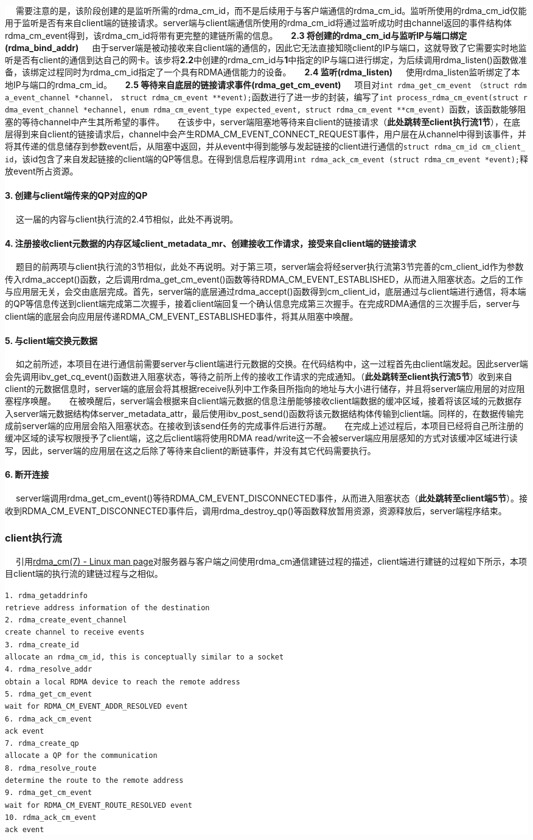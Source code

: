 &emsp; 需要注意的是，该阶段创建的是监听所需的rdma_cm_id，而不是后续用于与客户端通信的rdma_cm_id。监听所使用的rdma_cm_id仅能用于监听是否有来自client端的链接请求。server端与client端通信所使用的rdma_cm_id将通过监听成功时由channel返回的事件结构体rdma_cm_event得到，该rdma_cm_id将带有更完整的建链所需的信息。
&emsp; **2.3 将创建的rdma_cm_id与监听IP与端口绑定(rdma_bind_addr)**
&emsp; 由于server端是被动接收来自client端的通信的，因此它无法直接知晓client的IP与端口，这就导致了它需要实时地监听是否有client的通信到达自己的网卡。该步将**2.2**中创建的rdma_cm_id与**1**中指定的IP与端口进行绑定，为后续调用rdma_listen()函数做准备，该绑定过程同时为rdma_cm_id指定了一个具有RDMA通信能力的设备。
&emsp; **2.4 监听(rdma_listen)**
&emsp; 使用rdma_listen监听绑定了本地IP与端口的rdma_cm_id。
&emsp; **2.5 等待来自底层的链接请求事件(rdma_get_cm_event)**
&emsp; 项目对`int rdma_get_cm_event （struct rdma_event_channel *channel， struct rdma_cm_event **event);`函数进行了进一步的封装，编写了`int process_rdma_cm_event(struct rdma_event_channel *echannel, enum rdma_cm_event_type expected_event, struct rdma_cm_event **cm_event)
`函数，该函数能够阻塞的等待channel中产生其所希望的事件。
&emsp; 在该步中，server端阻塞地等待来自client的链接请求（**此处跳转至client执行流1节**），在底层得到来自client的链接请求后，channel中会产生RDMA_CM_EVENT_CONNECT_REQUEST事件，用户层在从channel中得到该事件，并将其传递的信息储存到参数event后，从阻塞中返回，并从event中得到能够与发起链接的client进行通信的`struct rdma_cm_id cm_client_id`，该id包含了来自发起链接的client端的QP等信息。在得到信息后程序调用`int rdma_ack_cm_event (struct rdma_cm_event *event);`释放event所占资源。

#### 3. 创建与client端传来的QP对应的QP
&emsp; 这一届的内容与client执行流的2.4节相似，此处不再说明。

#### 4. 注册接收client元数据的内存区域client_metadata_mr、创建接收工作请求，接受来自client端的链接请求
&emsp; 题目的前两项与client执行流的3节相似，此处不再说明。对于第三项，server端会将经server执行流第3节完善的cm_client_id作为参数传入rdma_accept()函数，之后调用rdma_get_cm_event()函数等待RDMA_CM_EVENT_ESTABLISHED，从而进入阻塞状态。之后的工作与应用层无关，会交由底层完成。首先，server端的底层通过rdma_accept()函数得到cm_client_id，底层通过与client端进行通信，将本端的QP等信息传送到client端完成第二次握手，接着client端回复一个确认信息完成第三次握手。在完成RDMA通信的三次握手后，server与client端的底层会向应用层传递RDMA_CM_EVENT_ESTABLISHED事件，将其从阻塞中唤醒。

#### 5. 与client端交换元数据
&emsp; 如之前所述，本项目在进行通信前需要server与client端进行元数据的交换。在代码结构中，这一过程首先由client端发起。因此server端会先调用ibv_get_cq_event()函数进入阻塞状态，等待之前所上传的接收工作请求的完成通知。（**此处跳转至client执行流5节**）收到来自client的元数据信息时，server端的底层会将其根据receive队列中工作条目所指向的地址与大小进行储存，并且将server端应用层的对应阻塞程序唤醒。
&emsp; 在被唤醒后，server端会根据来自client端元数据的信息注册能够接收client端数据的缓冲区域，接着将该区域的元数据存入server端元数据结构体server_metadata_attr，最后使用ibv_post_send()函数将该元数据结构体传输到client端。同样的，在数据传输完成前server端的应用层会陷入阻塞状态。在接收到该send任务的完成事件后进行苏醒。
&emsp; 在完成上述过程后，本项目已经将自己所注册的缓冲区域的读写权限授予了client端，这之后client端将使用RDMA read/write这一不会被server端应用层感知的方式对该缓冲区域进行读写，因此，server端的应用层在这之后除了等待来自client的断链事件，并没有其它代码需要执行。

#### 6. 断开连接
&emsp; server端调用rdma_get_cm_event()等待RDMA_CM_EVENT_DISCONNECTED事件，从而进入阻塞状态（**此处跳转至client端5节**）。接收到RDMA_CM_EVENT_DISCONNECTED事件后，调用rdma_destroy_qp()等函数释放暂用资源，资源释放后，server端程序结束。

### client执行流
&emsp; 引用[rdma_cm(7) - Linux man page](https://linux.die.net/man/7/rdma_cm)对服务器与客户端之间使用rdma_cm通信建链过程的描述，client端进行建链的过程如下所示，本项目client端的执行流的建链过程与之相似。
```
1. rdma_getaddrinfo
retrieve address information of the destination
2. rdma_create_event_channel
create channel to receive events
3. rdma_create_id
allocate an rdma_cm_id, this is conceptually similar to a socket
4. rdma_resolve_addr
obtain a local RDMA device to reach the remote address
5. rdma_get_cm_event
wait for RDMA_CM_EVENT_ADDR_RESOLVED event
6. rdma_ack_cm_event
ack event
7. rdma_create_qp
allocate a QP for the communication
8. rdma_resolve_route
determine the route to the remote address
9. rdma_get_cm_event
wait for RDMA_CM_EVENT_ROUTE_RESOLVED event
10. rdma_ack_cm_event
ack event
```
